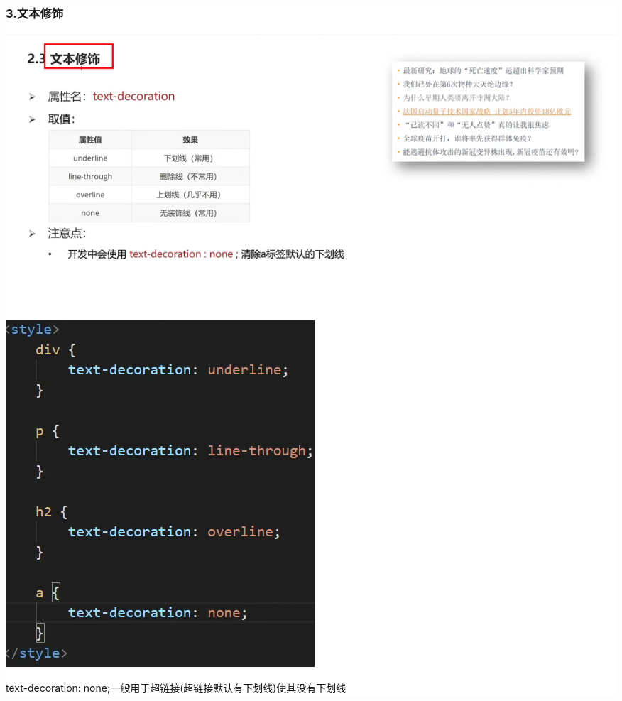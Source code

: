 ### 3.文本修饰

![image-20220423233929779](./images\image-20220423233929779.png)

![image-20220423234100042](./images\image-20220423234100042.png)

text-decoration: none;一般用于超链接(超链接默认有下划线)使其没有下划线
